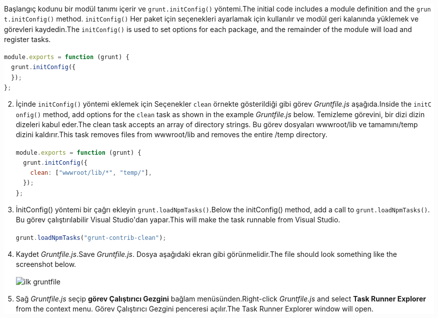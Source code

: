    <span data-ttu-id="0612d-158">Başlangıç kodunu bir modül tanımı içerir ve `grunt.initConfig()` yöntemi.</span><span class="sxs-lookup"><span data-stu-id="0612d-158">The initial code includes a module definition and the `grunt.initConfig()` method.</span></span> <span data-ttu-id="0612d-159">`initConfig()` Her paket için seçenekleri ayarlamak için kullanılır ve modül geri kalanında yüklemek ve görevleri kaydedin.</span><span class="sxs-lookup"><span data-stu-id="0612d-159">The `initConfig()` is used to set options for each package, and the remainder of the module will load and register tasks.</span></span>
    
   ```javascript
   module.exports = function (grunt) {
     grunt.initConfig({
     });
   };
   ```

2. <span data-ttu-id="0612d-160">İçinde `initConfig()` yöntemi eklemek için Seçenekler `clean` örnekte gösterildiği gibi görev *Gruntfile.js* aşağıda.</span><span class="sxs-lookup"><span data-stu-id="0612d-160">Inside the `initConfig()` method, add options for the `clean` task as shown in the example *Gruntfile.js* below.</span></span> <span data-ttu-id="0612d-161">Temizleme görevini, bir dizi dizin dizeleri kabul eder.</span><span class="sxs-lookup"><span data-stu-id="0612d-161">The clean task accepts an array of directory strings.</span></span> <span data-ttu-id="0612d-162">Bu görev dosyaları wwwroot/lib ve tamamını/temp dizini kaldırır.</span><span class="sxs-lookup"><span data-stu-id="0612d-162">This task removes files from wwwroot/lib and removes the entire /temp directory.</span></span>

    ```javascript
    module.exports = function (grunt) {
      grunt.initConfig({
        clean: ["wwwroot/lib/*", "temp/"],
      });
    };
    ```

3. <span data-ttu-id="0612d-163">İnitConfig() yöntemi bir çağrı ekleyin `grunt.loadNpmTasks()`.</span><span class="sxs-lookup"><span data-stu-id="0612d-163">Below the initConfig() method, add a call to `grunt.loadNpmTasks()`.</span></span> <span data-ttu-id="0612d-164">Bu görev çalıştırılabilir Visual Studio'dan yapar.</span><span class="sxs-lookup"><span data-stu-id="0612d-164">This will make the task runnable from Visual Studio.</span></span>

    ```javascript
    grunt.loadNpmTasks("grunt-contrib-clean");
    ```

4. <span data-ttu-id="0612d-165">Kaydet *Gruntfile.js*.</span><span class="sxs-lookup"><span data-stu-id="0612d-165">Save *Gruntfile.js*.</span></span> <span data-ttu-id="0612d-166">Dosya aşağıdaki ekran gibi görünmelidir.</span><span class="sxs-lookup"><span data-stu-id="0612d-166">The file should look something like the screenshot below.</span></span>

    ![ilk gruntfile](using-grunt/_static/gruntfile-js-initial.png)

5. <span data-ttu-id="0612d-168">Sağ *Gruntfile.js* seçip **görev Çalıştırıcı Gezgini** bağlam menüsünden.</span><span class="sxs-lookup"><span data-stu-id="0612d-168">Right-click *Gruntfile.js* and select **Task Runner Explorer** from the context menu.</span></span> <span data-ttu-id="0612d-169">Görev Çalıştırıcı Gezgini penceresi açılır.</span><span class="sxs-lookup"><span data-stu-id="0612d-169">The Task Runner Explorer window will open.</span></span>
